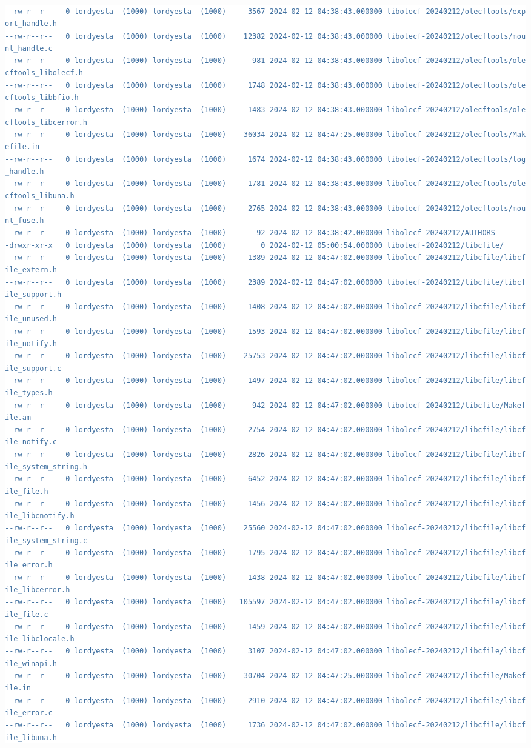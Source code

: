 ```diff
--rw-r--r--   0 lordyesta  (1000) lordyesta  (1000)     3567 2024-02-12 04:38:43.000000 libolecf-20240212/olecftools/export_handle.h
--rw-r--r--   0 lordyesta  (1000) lordyesta  (1000)    12382 2024-02-12 04:38:43.000000 libolecf-20240212/olecftools/mount_handle.c
--rw-r--r--   0 lordyesta  (1000) lordyesta  (1000)      981 2024-02-12 04:38:43.000000 libolecf-20240212/olecftools/olecftools_libolecf.h
--rw-r--r--   0 lordyesta  (1000) lordyesta  (1000)     1748 2024-02-12 04:38:43.000000 libolecf-20240212/olecftools/olecftools_libbfio.h
--rw-r--r--   0 lordyesta  (1000) lordyesta  (1000)     1483 2024-02-12 04:38:43.000000 libolecf-20240212/olecftools/olecftools_libcerror.h
--rw-r--r--   0 lordyesta  (1000) lordyesta  (1000)    36034 2024-02-12 04:47:25.000000 libolecf-20240212/olecftools/Makefile.in
--rw-r--r--   0 lordyesta  (1000) lordyesta  (1000)     1674 2024-02-12 04:38:43.000000 libolecf-20240212/olecftools/log_handle.h
--rw-r--r--   0 lordyesta  (1000) lordyesta  (1000)     1781 2024-02-12 04:38:43.000000 libolecf-20240212/olecftools/olecftools_libuna.h
--rw-r--r--   0 lordyesta  (1000) lordyesta  (1000)     2765 2024-02-12 04:38:43.000000 libolecf-20240212/olecftools/mount_fuse.h
--rw-r--r--   0 lordyesta  (1000) lordyesta  (1000)       92 2024-02-12 04:38:42.000000 libolecf-20240212/AUTHORS
-drwxr-xr-x   0 lordyesta  (1000) lordyesta  (1000)        0 2024-02-12 05:00:54.000000 libolecf-20240212/libcfile/
--rw-r--r--   0 lordyesta  (1000) lordyesta  (1000)     1389 2024-02-12 04:47:02.000000 libolecf-20240212/libcfile/libcfile_extern.h
--rw-r--r--   0 lordyesta  (1000) lordyesta  (1000)     2389 2024-02-12 04:47:02.000000 libolecf-20240212/libcfile/libcfile_support.h
--rw-r--r--   0 lordyesta  (1000) lordyesta  (1000)     1408 2024-02-12 04:47:02.000000 libolecf-20240212/libcfile/libcfile_unused.h
--rw-r--r--   0 lordyesta  (1000) lordyesta  (1000)     1593 2024-02-12 04:47:02.000000 libolecf-20240212/libcfile/libcfile_notify.h
--rw-r--r--   0 lordyesta  (1000) lordyesta  (1000)    25753 2024-02-12 04:47:02.000000 libolecf-20240212/libcfile/libcfile_support.c
--rw-r--r--   0 lordyesta  (1000) lordyesta  (1000)     1497 2024-02-12 04:47:02.000000 libolecf-20240212/libcfile/libcfile_types.h
--rw-r--r--   0 lordyesta  (1000) lordyesta  (1000)      942 2024-02-12 04:47:02.000000 libolecf-20240212/libcfile/Makefile.am
--rw-r--r--   0 lordyesta  (1000) lordyesta  (1000)     2754 2024-02-12 04:47:02.000000 libolecf-20240212/libcfile/libcfile_notify.c
--rw-r--r--   0 lordyesta  (1000) lordyesta  (1000)     2826 2024-02-12 04:47:02.000000 libolecf-20240212/libcfile/libcfile_system_string.h
--rw-r--r--   0 lordyesta  (1000) lordyesta  (1000)     6452 2024-02-12 04:47:02.000000 libolecf-20240212/libcfile/libcfile_file.h
--rw-r--r--   0 lordyesta  (1000) lordyesta  (1000)     1456 2024-02-12 04:47:02.000000 libolecf-20240212/libcfile/libcfile_libcnotify.h
--rw-r--r--   0 lordyesta  (1000) lordyesta  (1000)    25560 2024-02-12 04:47:02.000000 libolecf-20240212/libcfile/libcfile_system_string.c
--rw-r--r--   0 lordyesta  (1000) lordyesta  (1000)     1795 2024-02-12 04:47:02.000000 libolecf-20240212/libcfile/libcfile_error.h
--rw-r--r--   0 lordyesta  (1000) lordyesta  (1000)     1438 2024-02-12 04:47:02.000000 libolecf-20240212/libcfile/libcfile_libcerror.h
--rw-r--r--   0 lordyesta  (1000) lordyesta  (1000)   105597 2024-02-12 04:47:02.000000 libolecf-20240212/libcfile/libcfile_file.c
--rw-r--r--   0 lordyesta  (1000) lordyesta  (1000)     1459 2024-02-12 04:47:02.000000 libolecf-20240212/libcfile/libcfile_libclocale.h
--rw-r--r--   0 lordyesta  (1000) lordyesta  (1000)     3107 2024-02-12 04:47:02.000000 libolecf-20240212/libcfile/libcfile_winapi.h
--rw-r--r--   0 lordyesta  (1000) lordyesta  (1000)    30704 2024-02-12 04:47:25.000000 libolecf-20240212/libcfile/Makefile.in
--rw-r--r--   0 lordyesta  (1000) lordyesta  (1000)     2910 2024-02-12 04:47:02.000000 libolecf-20240212/libcfile/libcfile_error.c
--rw-r--r--   0 lordyesta  (1000) lordyesta  (1000)     1736 2024-02-12 04:47:02.000000 libolecf-20240212/libcfile/libcfile_libuna.h
```